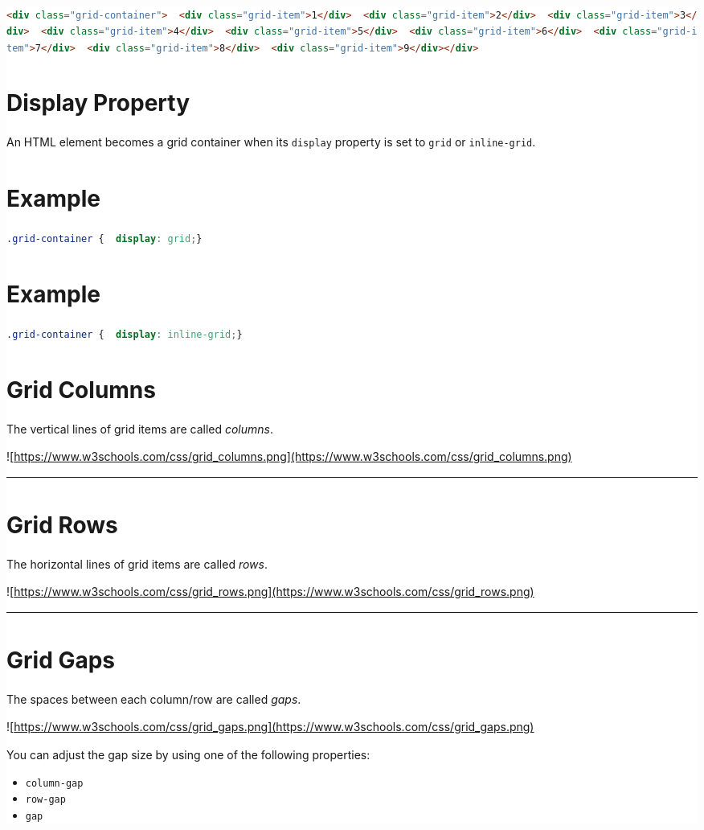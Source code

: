 ```html
<div class="grid-container">  <div class="grid-item">1</div>  <div class="grid-item">2</div>  <div class="grid-item">3</div>  <div class="grid-item">4</div>  <div class="grid-item">5</div>  <div class="grid-item">6</div>  <div class="grid-item">7</div>  <div class="grid-item">8</div>  <div class="grid-item">9</div></div>
```

# Display Property

An HTML element becomes a grid container when its `display` property is set to `grid` or `inline-grid`.

# Example

```css
.grid-container {  display: grid;}
```

# Example

```css
.grid-container {  display: inline-grid;}
```

# Grid Columns

The vertical lines of grid items are called *columns*.

![https://www.w3schools.com/css/grid_columns.png](https://www.w3schools.com/css/grid_columns.png)

---

# Grid Rows

The horizontal lines of grid items are called *rows*.

![https://www.w3schools.com/css/grid_rows.png](https://www.w3schools.com/css/grid_rows.png)

---

# Grid Gaps

The spaces between each column/row are called *gaps*.

![https://www.w3schools.com/css/grid_gaps.png](https://www.w3schools.com/css/grid_gaps.png)

You can adjust the gap size by using one of the following properties:

- `column-gap`
- `row-gap`
- `gap`
